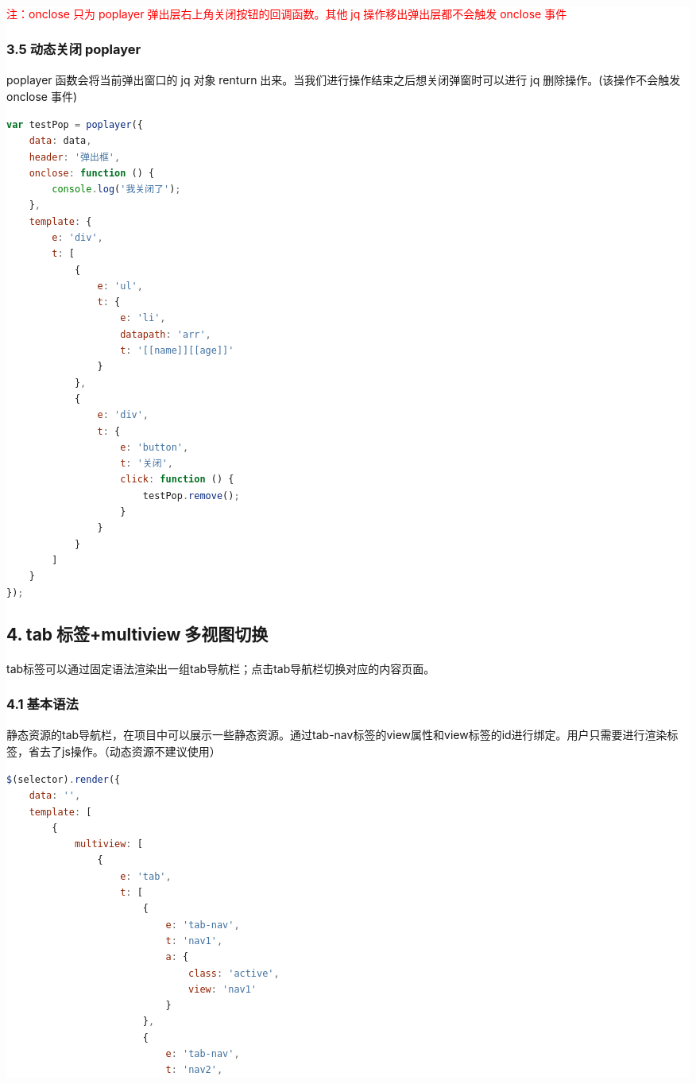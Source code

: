 <font color=#FF0000>注：onclose 只为 poplayer 弹出层右上角关闭按钮的回调函数。其他 jq 操作移出弹出层都不会触发 onclose 事件</font>

### 3.5 动态关闭 poplayer

poplayer 函数会将当前弹出窗口的 jq 对象 renturn 出来。当我们进行操作结束之后想关闭弹窗时可以进行 jq 删除操作。(该操作不会触发 onclose 事件)

```js
var testPop = poplayer({
    data: data,
    header: '弹出框',
    onclose: function () {
        console.log('我关闭了');
    },
    template: {
        e: 'div',
        t: [
            {
                e: 'ul',
                t: {
                    e: 'li',
                    datapath: 'arr',
                    t: '[[name]][[age]]'
                }
            },
            {
                e: 'div',
                t: {
                    e: 'button',
                    t: '关闭',
                    click: function () {
                        testPop.remove();
                    }
                }
            }
        ]
    }
});
```

## 4. tab 标签+multiview 多视图切换
tab标签可以通过固定语法渲染出一组tab导航栏；点击tab导航栏切换对应的内容页面。
### 4.1 基本语法
静态资源的tab导航栏，在项目中可以展示一些静态资源。通过tab-nav标签的view属性和view标签的id进行绑定。用户只需要进行渲染标签，省去了js操作。（动态资源不建议使用）
```js
$(selector).render({
    data: '',
    template: [
        {
            multiview: [
                {
                    e: 'tab',
                    t: [
                        {
                            e: 'tab-nav',
                            t: 'nav1',
                            a: {
                                class: 'active',
                                view: 'nav1'
                            }
                        },
                        {
                            e: 'tab-nav',
                            t: 'nav2',
```